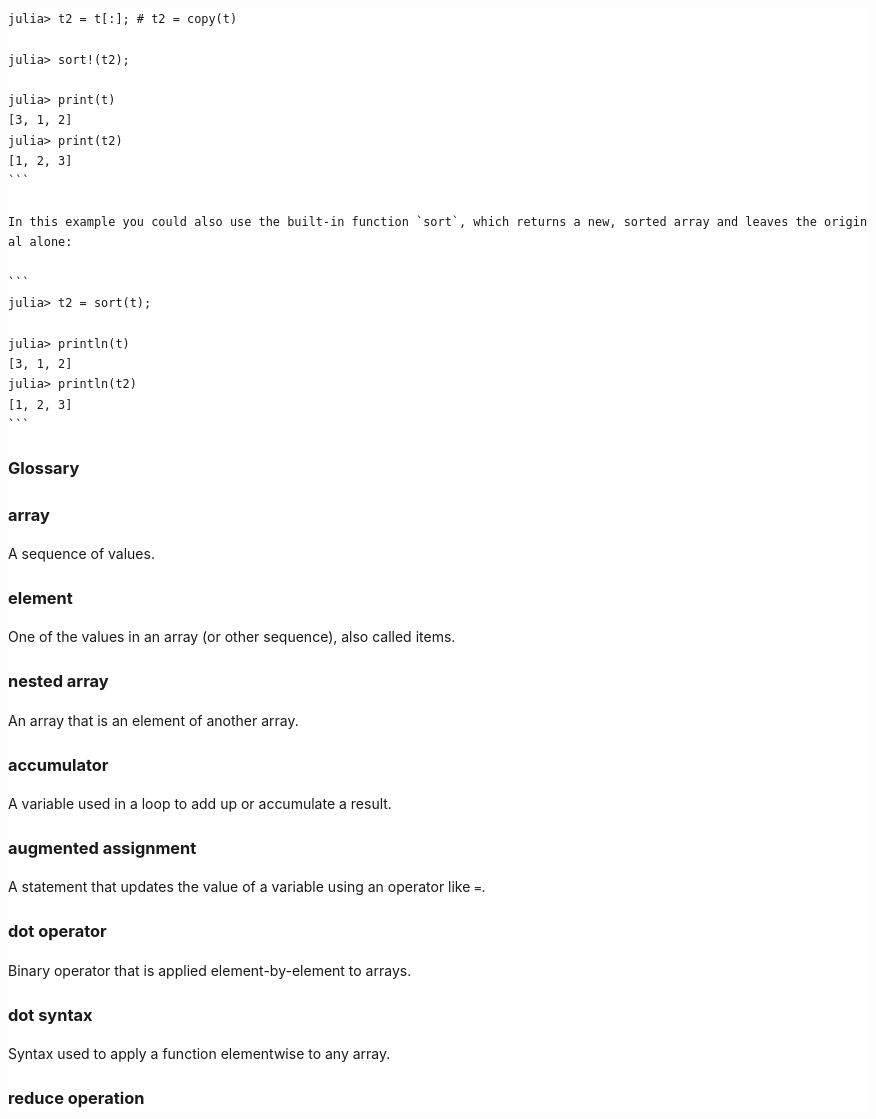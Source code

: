     julia> t2 = t[:]; # t2 = copy(t)
    
    julia> sort!(t2);
    
    julia> print(t)
    [3, 1, 2]
    julia> print(t2)
    [1, 2, 3]
    ```
    
    In this example you could also use the built-in function `sort`, which returns a new, sorted array and leaves the original alone:
    
    ```
    julia> t2 = sort(t);
    
    julia> println(t)
    [3, 1, 2]
    julia> println(t2)
    [1, 2, 3]
    ```
    

### Glossary

### array

A sequence of values.

### element

One of the values in an array (or other sequence), also called items.

### nested array

An array that is an element of another array.

### accumulator

A variable used in a loop to add up or accumulate a result.

### augmented assignment

A statement that updates the value of a variable using an operator like `=`.

### dot operator

Binary operator that is applied element-by-element to arrays.

### dot syntax

Syntax used to apply a function elementwise to any array.

### reduce operation
